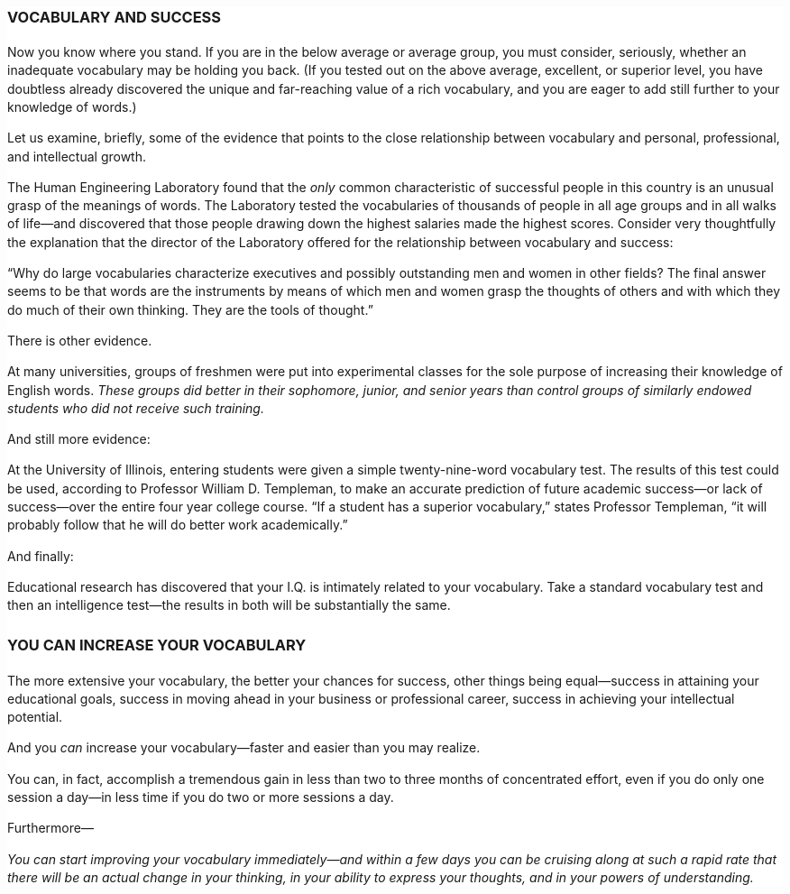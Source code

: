 ### VOCABULARY AND SUCCESS

Now you know where you stand. If you are in the below average or average group, you must consider, seriously, whether an inadequate vocabulary may be holding you back. (If you tested out on the above average, excellent, or superior level, you have doubtless already discovered the unique and far-reaching value of a rich vocabulary, and you are eager to add still further to your knowledge of words.)

Let us examine, briefly, some of the evidence that points to the close relationship between vocabulary and personal, professional, and intellectual growth.

The Human Engineering Laboratory found that the _only_ common characteristic of successful people in this country is an unusual grasp of the meanings of words. The Laboratory tested the vocabularies of thousands of people in all age groups and in all walks of life—and discovered that those people drawing down the highest salaries made the highest scores. Consider very thoughtfully the explanation that the director of the Laboratory offered for the relationship between vocabulary and success:

“Why do large vocabularies characterize executives and possibly outstanding men and women in other fields? The final answer seems to be that words are the instruments by means of which men and women grasp the thoughts of others and with which they do much of their own thinking. They are the tools of thought.”

There is other evidence.

At many universities, groups of freshmen were put into experimental classes for the sole purpose of increasing their knowledge of English words. _These groups did better in their sophomore, junior, and senior years than control groups of similarly endowed students who did not receive such training._

And still more evidence:

At the University of Illinois, entering students were given a simple twenty-nine-word vocabulary test. The results of this test could be used, according to Professor William D. Templeman, to make an accurate prediction of future academic success—or lack of success—over the entire four year college course. “If a student has a superior vocabulary,” states Professor Templeman, “it will probably follow that he will do better work academically.”

And finally:

Educational research has discovered that your I.Q. is intimately related to your vocabulary. Take a standard vocabulary test and then an intelligence test—the results in both will be substantially the same.

### YOU CAN INCREASE YOUR VOCABULARY

The more extensive your vocabulary, the better your chances for success, other things being equal—success in attaining your educational goals, success in moving ahead in your business or professional career, success in achieving your intellectual potential.

And you _can_ increase your vocabulary—faster and easier than you may realize.

You can, in fact, accomplish a tremendous gain in less than two to three months of concentrated effort, even if you do only one session a day—in less time if you do two or more sessions a day.

Furthermore—

_You can start improving your vocabulary immediately—and within a few days you can be cruising along at such a rapid rate that there will be an actual change in your thinking, in your ability to express your thoughts, and in your powers of understanding._
